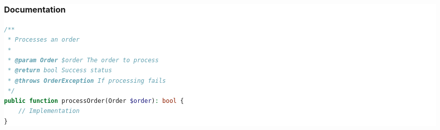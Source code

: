 

### Documentation
```php
/**
 * Processes an order
 *
 * @param Order $order The order to process
 * @return bool Success status
 * @throws OrderException If processing fails
 */
public function processOrder(Order $order): bool {
    // Implementation
}
```